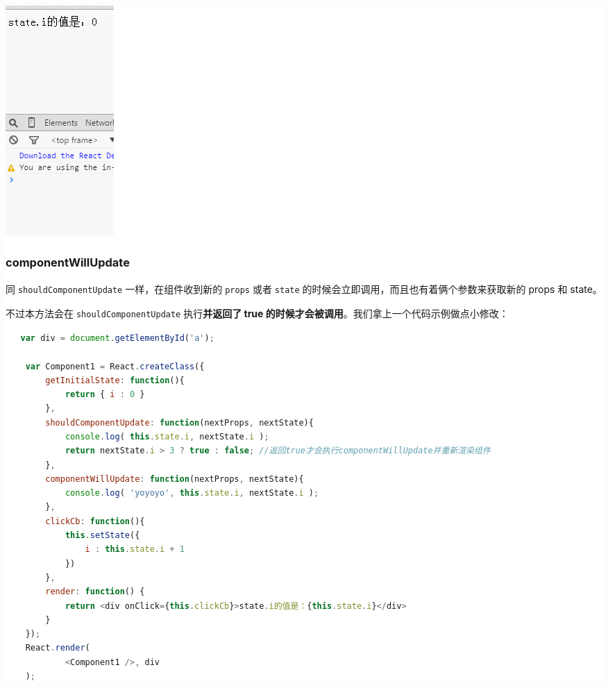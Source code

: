 ![images](组件的生命周期-React官网/11-3.gif)


### **componentWillUpdate**

同 `shouldComponentUpdate` 一样，在组件收到新的 `props` 或者 `state` 的时候会立即调用，而且也有着俩个参数来获取新的 props 和 state。

不过本方法会在 `shouldComponentUpdate` 执行**并返回了 true 的时候才会被调用**。我们拿上一个代码示例做点小修改：

``` javascript
   var div = document.getElementById('a');

    var Component1 = React.createClass({
        getInitialState: function(){
            return { i : 0 }
        },
        shouldComponentUpdate: function(nextProps, nextState){
            console.log( this.state.i, nextState.i );
            return nextState.i > 3 ? true : false; //返回true才会执行componentWillUpdate并重新渲染组件
        },
        componentWillUpdate: function(nextProps, nextState){
            console.log( 'yoyoyo', this.state.i, nextState.i );
        },
        clickCb: function(){
            this.setState({
                i : this.state.i + 1
            })
        },
        render: function() {
            return <div onClick={this.clickCb}>state.i的值是：{this.state.i}</div>
        }
    });
    React.render(
            <Component1 />, div
    );
```
